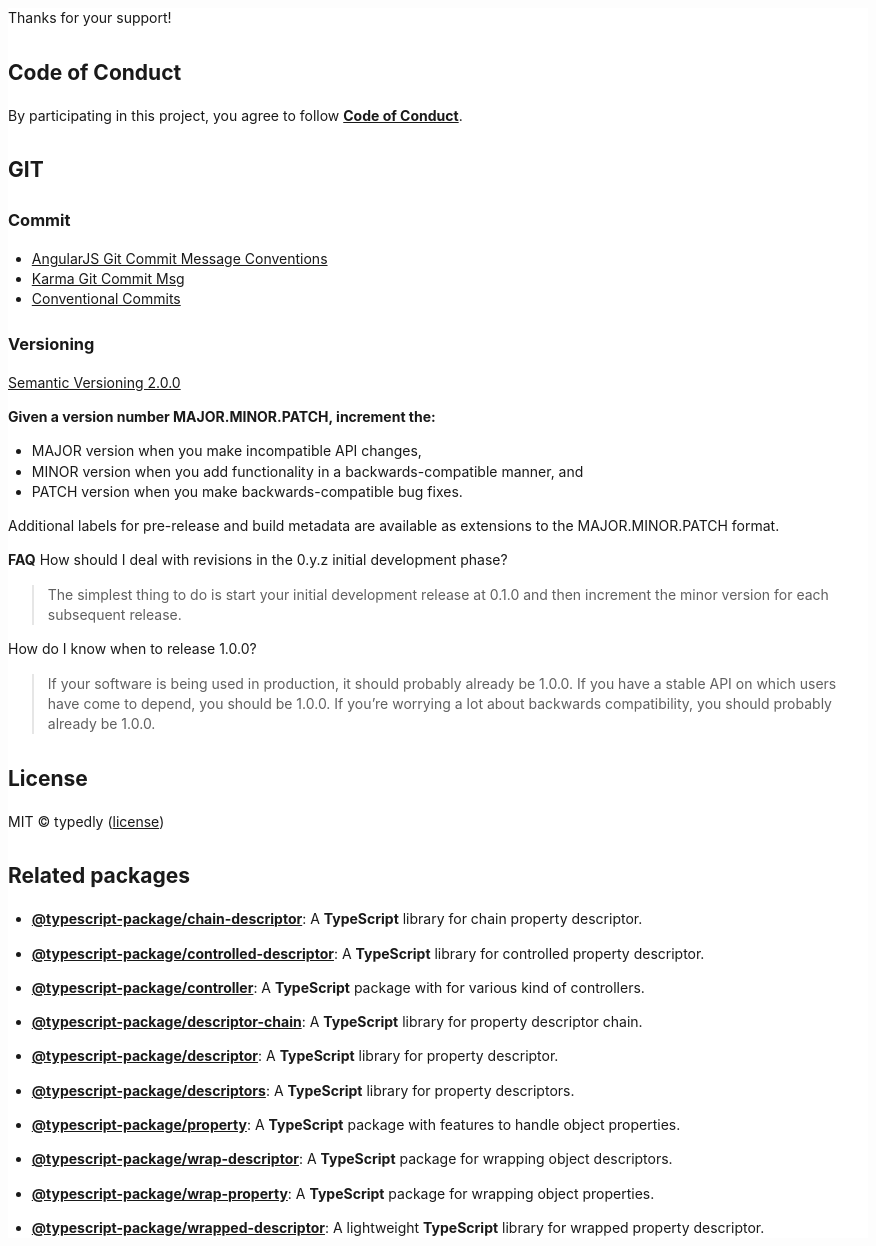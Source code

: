 Thanks for your support!

## Code of Conduct

By participating in this project, you agree to follow **[Code of Conduct](https://www.contributor-covenant.org/version/2/1/code_of_conduct/)**.

## GIT

### Commit

- [AngularJS Git Commit Message Conventions][git-commit-angular]
- [Karma Git Commit Msg][git-commit-karma]
- [Conventional Commits][git-commit-conventional]

### Versioning

[Semantic Versioning 2.0.0][git-semver]

**Given a version number MAJOR.MINOR.PATCH, increment the:**

- MAJOR version when you make incompatible API changes,
- MINOR version when you add functionality in a backwards-compatible manner, and
- PATCH version when you make backwards-compatible bug fixes.

Additional labels for pre-release and build metadata are available as extensions to the MAJOR.MINOR.PATCH format.

**FAQ**
How should I deal with revisions in the 0.y.z initial development phase?

> The simplest thing to do is start your initial development release at 0.1.0 and then increment the minor version for each subsequent release.

How do I know when to release 1.0.0?

> If your software is being used in production, it should probably already be 1.0.0. If you have a stable API on which users have come to depend, you should be 1.0.0. If you’re worrying a lot about backwards compatibility, you should probably already be 1.0.0.

## License

MIT © typedly ([license][typedly-license])

## Related packages

- **[@typescript-package/chain-descriptor](https://github.com/typescript-package/chain-descriptor)**: A **TypeScript** library for chain property descriptor.
- **[@typescript-package/controlled-descriptor](https://github.com/typescript-package/controlled-descriptor)**: A **TypeScript** library for controlled property descriptor.
- **[@typescript-package/controller](https://github.com/typescript-package/controller)**: A **TypeScript** package with for various kind of controllers.
- **[@typescript-package/descriptor-chain](https://github.com/typescript-package/descriptor-chain)**: A **TypeScript** library for property descriptor chain.
- **[@typescript-package/descriptor](https://github.com/typescript-package/descriptor)**: A **TypeScript** library for property descriptor.
- **[@typescript-package/descriptors](https://github.com/typescript-package/descriptors)**: A **TypeScript** library for property descriptors.
- **[@typescript-package/property](https://github.com/typescript-package/property)**: A **TypeScript** package with features to handle object properties.
- **[@typescript-package/wrap-descriptor](https://github.com/typescript-package/wrap-descriptor)**: A **TypeScript** package for wrapping object descriptors.
- **[@typescript-package/wrap-property](https://github.com/typescript-package/wrap-property)**: A **TypeScript** package for wrapping object properties.
- **[@typescript-package/wrapped-descriptor](https://github.com/typescript-package/wrapped-descriptor)**: A lightweight **TypeScript** library for wrapped property descriptor.

  [typedly-badge-issues]: https://img.shields.io/github/issues/typedly/data
  [typedly-badge-forks]: https://img.shields.io/github/forks/typedly/data
  [typedly-badge-stars]: https://img.shields.io/github/stars/typedly/data
  [typedly-badge-license]: https://img.shields.io/github/license/typedly/data
  [typedly-issues]: https://github.com/typedly/data/issues
  [typedly-forks]: https://github.com/typedly/data/network
  [typedly-license]: https://github.com/typedly/data/blob/master/LICENSE
  [typedly-stars]: https://github.com/typedly/data/stargazers
  [typedly-npm-badge-svg]: https://badge.fury.io/js/@typedly%2Fdata.svg
  [typedly-npm-badge]: https://badge.fury.io/js/@typedly%2Fdata
[git-semver]: http://semver.org/
[git-commit-angular]: https://gist.github.com/stephenparish/9941e89d80e2bc58a153
[git-commit-karma]: http://karma-runner.github.io/0.10/dev/git-commit-msg.html
[git-commit-conventional]: https://www.conventionalcommits.org/en/v1.0.0/